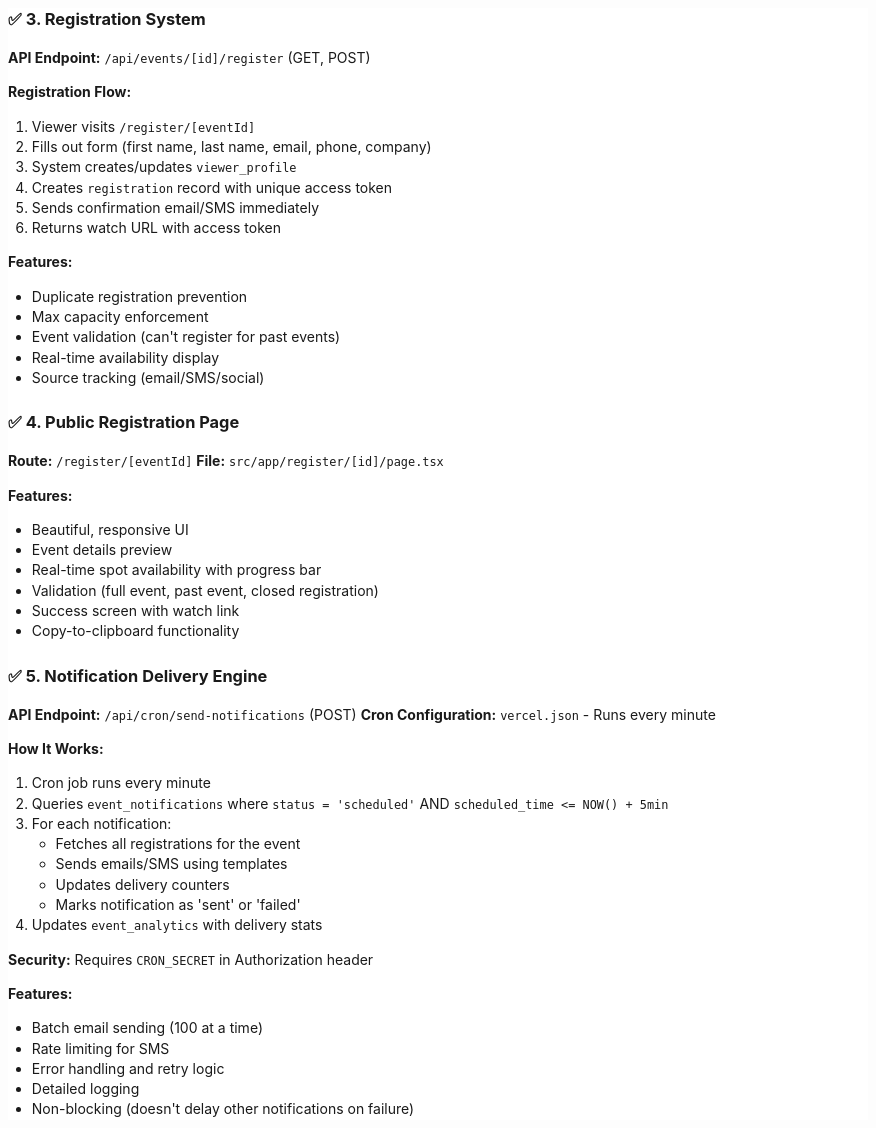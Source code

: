 ### ✅ **3. Registration System**

**API Endpoint:** `/api/events/[id]/register` (GET, POST)

**Registration Flow:**
1. Viewer visits `/register/[eventId]`
2. Fills out form (first name, last name, email, phone, company)
3. System creates/updates `viewer_profile`
4. Creates `registration` record with unique access token
5. Sends confirmation email/SMS immediately
6. Returns watch URL with access token

**Features:**
- Duplicate registration prevention
- Max capacity enforcement
- Event validation (can't register for past events)
- Real-time availability display
- Source tracking (email/SMS/social)

### ✅ **4. Public Registration Page**

**Route:** `/register/[eventId]`
**File:** `src/app/register/[id]/page.tsx`

**Features:**
- Beautiful, responsive UI
- Event details preview
- Real-time spot availability with progress bar
- Validation (full event, past event, closed registration)
- Success screen with watch link
- Copy-to-clipboard functionality

### ✅ **5. Notification Delivery Engine**

**API Endpoint:** `/api/cron/send-notifications` (POST)
**Cron Configuration:** `vercel.json` - Runs every minute

**How It Works:**
1. Cron job runs every minute
2. Queries `event_notifications` where `status = 'scheduled'` AND `scheduled_time <= NOW() + 5min`
3. For each notification:
   - Fetches all registrations for the event
   - Sends emails/SMS using templates
   - Updates delivery counters
   - Marks notification as 'sent' or 'failed'
4. Updates `event_analytics` with delivery stats

**Security:** Requires `CRON_SECRET` in Authorization header

**Features:**
- Batch email sending (100 at a time)
- Rate limiting for SMS
- Error handling and retry logic
- Detailed logging
- Non-blocking (doesn't delay other notifications on failure)

